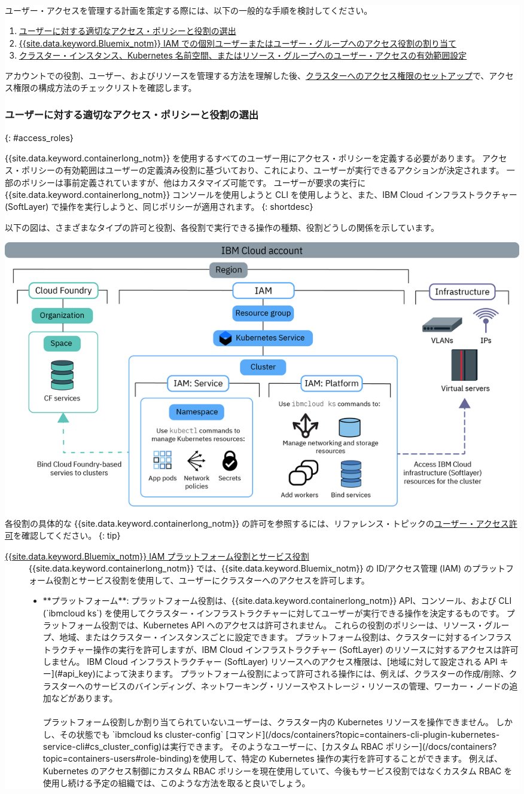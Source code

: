 ユーザー・アクセスを管理する計画を策定する際には、以下の一般的な手順を検討してください。
1.  [ユーザーに対する適切なアクセス・ポリシーと役割の選出](#access_roles)
2.  [{{site.data.keyword.Bluemix_notm}} IAM での個別ユーザーまたはユーザー・グループへのアクセス役割の割り当て](#iam_individuals_groups)
3.  [クラスター・インスタンス、Kubernetes 名前空間、またはリソース・グループへのユーザー・アクセスの有効範囲設定](#resource_groups)

アカウントでの役割、ユーザー、およびリソースを管理する方法を理解した後、[クラスターへのアクセス権限のセットアップ](#access-checklist)で、アクセス権限の構成方法のチェックリストを確認します。

### ユーザーに対する適切なアクセス・ポリシーと役割の選出
{: #access_roles}

{{site.data.keyword.containerlong_notm}} を使用するすべてのユーザー用にアクセス・ポリシーを定義する必要があります。 アクセス・ポリシーの有効範囲はユーザーの定義済み役割に基づいており、これにより、ユーザーが実行できるアクションが決定されます。 一部のポリシーは事前定義されていますが、他はカスタマイズ可能です。 ユーザーが要求の実行に {{site.data.keyword.containerlong_notm}} コンソールを使用しようと CLI を使用しようと、また、IBM Cloud インフラストラクチャー (SoftLayer) で操作を実行しようと、同じポリシーが適用されます。
{: shortdesc}

以下の図は、さまざまなタイプの許可と役割、各役割で実行できる操作の種類、役割どうしの関係を示しています。

<img src="images/user_access.png" alt="{{site.data.keyword.containerlong_notm}} では、IAM プラットフォーム役割、IAM サービス役割、Cloud Foundry 役割、およびインフラストラクチャー役割を割り当てることができます。" style="border-style: none"/>

各役割の具体的な {{site.data.keyword.containerlong_notm}} の許可を参照するには、リファレンス・トピックの[ユーザー・アクセス許可](/docs/containers?topic=containers-access_reference)を確認してください。
{: tip}

<dl>
<dt><a href="#platform">{{site.data.keyword.Bluemix_notm}} IAM プラットフォーム役割とサービス役割</a></dt>
<dd>{{site.data.keyword.containerlong_notm}} では、{{site.data.keyword.Bluemix_notm}} の ID/アクセス管理 (IAM) のプラットフォーム役割とサービス役割を使用して、ユーザーにクラスターへのアクセスを許可します。
<ul><li>**プラットフォーム**: プラットフォーム役割は、{{site.data.keyword.containerlong_notm}} API、コンソール、および CLI (`ibmcloud ks`) を使用してクラスター・インフラストラクチャーに対してユーザーが実行できる操作を決定するものです。 プラットフォーム役割では、Kubernetes API へのアクセスは許可されません。 これらの役割のポリシーは、リソース・グループ、地域、またはクラスター・インスタンスごとに設定できます。 プラットフォーム役割は、クラスターに対するインフラストラクチャー操作の実行を許可しますが、IBM Cloud インフラストラクチャー (SoftLayer) のリソースに対するアクセスは許可しません。 IBM Cloud インフラストラクチャー (SoftLayer) リソースへのアクセス権限は、[地域に対して設定される API キー](#api_key)によって決まります。 プラットフォーム役割によって許可される操作には、例えば、クラスターの作成/削除、クラスターへのサービスのバインディング、ネットワーキング・リソースやストレージ・リソースの管理、ワーカー・ノードの追加などがあります。<br><br>プラットフォーム役割しか割り当てられていないユーザーは、クラスター内の Kubernetes リソースを操作できません。 しかし、その状態でも `ibmcloud ks cluster-config` [コマンド](/docs/containers?topic=containers-cli-plugin-kubernetes-service-cli#cs_cluster_config)は実行できます。 そのようなユーザーに、[カスタム RBAC ポリシー](/docs/containers?topic=containers-users#role-binding)を使用して、特定の Kubernetes 操作の実行を許可することができます。 例えば、Kubernetes のアクセス制御にカスタム RBAC ポリシーを現在使用していて、今後もサービス役割ではなくカスタム RBAC を使用し続ける予定の組織では、このような方法を取ると良いでしょう。</li>